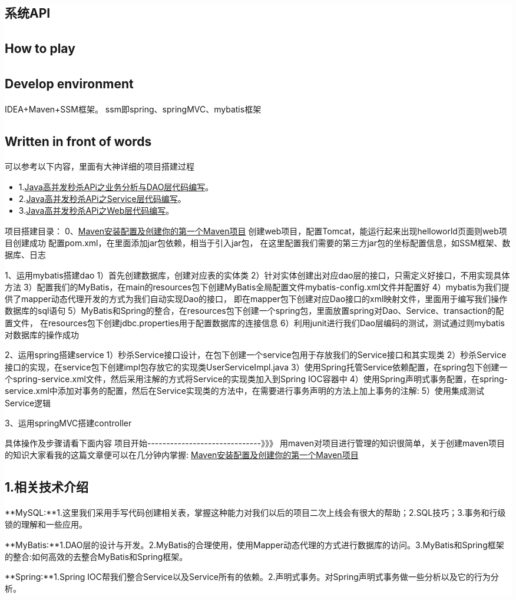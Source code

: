 ## 系统API
## How to play

## Develop environment
IDEA+Maven+SSM框架。 ssm即spring、springMVC、mybatis框架

## Written in front of words
可以参考以下内容，里面有大神详细的项目搭建过程
- 1.[Java高并发秒杀APi之业务分析与DAO层代码编写](http://codingxiaxw.cn/2016/11/27/53-maven-ssm-seckill-dao/)。
- 2.[Java高并发秒杀APi之Service层代码编写](http://codingxiaxw.cn/2016/11/28/54-seckill-service/)。
- 3.[Java高并发秒杀APi之Web层代码编写](http://codingxiaxw.cn/2016/11/28/55-seckill-web/)。


项目搭建目录：
0、[Maven安装配置及创建你的第一个Maven项目](http://codingxiaxw.cn/2016/11/24/51-first-maven-project/)
    创建web项目，配置Tomcat，能运行起来出现helloworld页面则web项目创建成功
    配置pom.xml，在里面添加jar包依赖，相当于引入jar包，
    在这里配置我们需要的第三方jar包的坐标配置信息，如SSM框架、数据库、日志

1、运用mybatis搭建dao
    1）首先创建数据库，创建对应表的实体类
    2）针对实体创建出对应dao层的接口，只需定义好接口，不用实现具体方法
    3）配置我们的MyBatis，在main的resources包下创建MyBatis全局配置文件mybatis-config.xml文件并配置好
    4）mybatis为我们提供了mapper动态代理开发的方式为我们自动实现Dao的接口，
        即在mapper包下创建对应Dao接口的xml映射文件，里面用于编写我们操作数据库的sql语句
    5）MyBatis和Spring的整合，在resources包下创建一个spring包，里面放置spring对Dao、Service、transaction的配置文件，
        在resources包下创建jdbc.properties用于配置数据库的连接信息
    6）利用junit进行我们Dao层编码的测试，测试通过则mybatis对数据库的操作成功

2、运用spring搭建service
    1）秒杀Service接口设计，在包下创建一个service包用于存放我们的Service接口和其实现类
    2）秒杀Service接口的实现，在service包下创建impl包存放它的实现类UserServiceImpl.java
    3）使用Spring托管Service依赖配置，在spring包下创建一个spring-service.xml文件，然后采用注解的方式将Service的实现类加入到Spring IOC容器中
    4）使用Spring声明式事务配置，在spring-service.xml中添加对事务的配置，然后在Service实现类的方法中，在需要进行事务声明的方法上加上事务的注解:
    5）使用集成测试Service逻辑

3、运用springMVC搭建controller


具体操作及步骤请看下面内容
项目开始------------------------------》》》
用maven对项目进行管理的知识很简单，关于创建maven项目的知识大家看我的这篇文章便可以在几分钟内掌握:
[Maven安装配置及创建你的第一个Maven项目](http://codingxiaxw.cn/2016/11/24/51-first-maven-project/)

## 1.相关技术介绍
**MySQL:**1.这里我们采用手写代码创建相关表，掌握这种能力对我们以后的项目二次上线会有很大的帮助；2.SQL技巧；3.事务和行级锁的理解和一些应用。

**MyBatis:**1.DAO层的设计与开发。2.MyBatis的合理使用，使用Mapper动态代理的方式进行数据库的访问。3.MyBatis和Spring框架的整合:如何高效的去整合MyBatis和Spring框架。  

**Spring:**1.Spring IOC帮我们整合Service以及Service所有的依赖。2.声明式事务。对Spring声明式事务做一些分析以及它的行为分析。  
